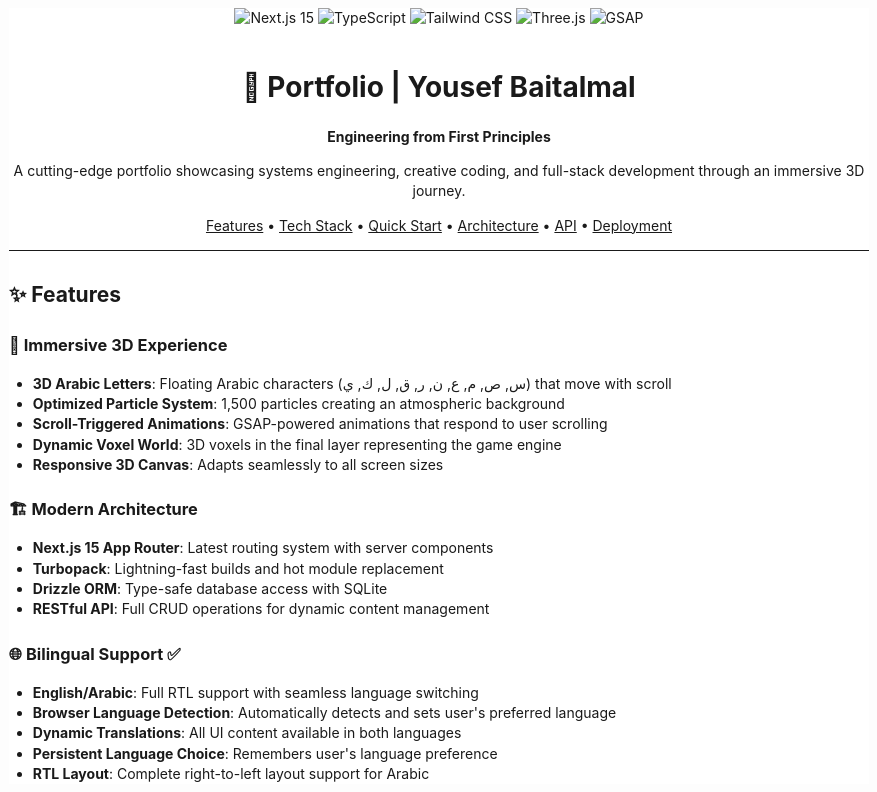 <div align="center">
  <img src="https://img.shields.io/badge/Next.js-15-black?style=for-the-badge&logo=next.js&logoColor=white" alt="Next.js 15" />
  <img src="https://img.shields.io/badge/TypeScript-5.7-3178C6?style=for-the-badge&logo=typescript&logoColor=white" alt="TypeScript" />
  <img src="https://img.shields.io/badge/Tailwind_CSS-4.0-38B2AC?style=for-the-badge&logo=tailwind-css&logoColor=white" alt="Tailwind CSS" />
  <img src="https://img.shields.io/badge/Three.js-r170-000000?style=for-the-badge&logo=three.js&logoColor=white" alt="Three.js" />
  <img src="https://img.shields.io/badge/GSAP-3.12-88CE02?style=for-the-badge&logo=greensock&logoColor=white" alt="GSAP" />
</div>

<div align="center">
  <h1>🚀 Portfolio | Yousef Baitalmal</h1>
  <p><strong>Engineering from First Principles</strong></p>
  <p>A cutting-edge portfolio showcasing systems engineering, creative coding, and full-stack development through an immersive 3D journey.</p>
</div>

<div align="center">
  <a href="#features">Features</a> •
  <a href="#tech-stack">Tech Stack</a> •
  <a href="#quick-start">Quick Start</a> •
  <a href="#architecture">Architecture</a> •
  <a href="#api">API</a> •
  <a href="#deployment">Deployment</a>
</div>

---

## ✨ Features

### 🎨 **Immersive 3D Experience**
- **3D Arabic Letters**: Floating Arabic characters (س, ص, م, ع, ن, ر, ق, ل, ك, ي) that move with scroll
- **Optimized Particle System**: 1,500 particles creating an atmospheric background
- **Scroll-Triggered Animations**: GSAP-powered animations that respond to user scrolling
- **Dynamic Voxel World**: 3D voxels in the final layer representing the game engine
- **Responsive 3D Canvas**: Adapts seamlessly to all screen sizes

### 🏗️ **Modern Architecture**
- **Next.js 15 App Router**: Latest routing system with server components
- **Turbopack**: Lightning-fast builds and hot module replacement
- **Drizzle ORM**: Type-safe database access with SQLite
- **RESTful API**: Full CRUD operations for dynamic content management

### 🌐 **Bilingual Support** ✅
- **English/Arabic**: Full RTL support with seamless language switching
- **Browser Language Detection**: Automatically detects and sets user's preferred language
- **Dynamic Translations**: All UI content available in both languages
- **Persistent Language Choice**: Remembers user's language preference
- **RTL Layout**: Complete right-to-left layout support for Arabic
